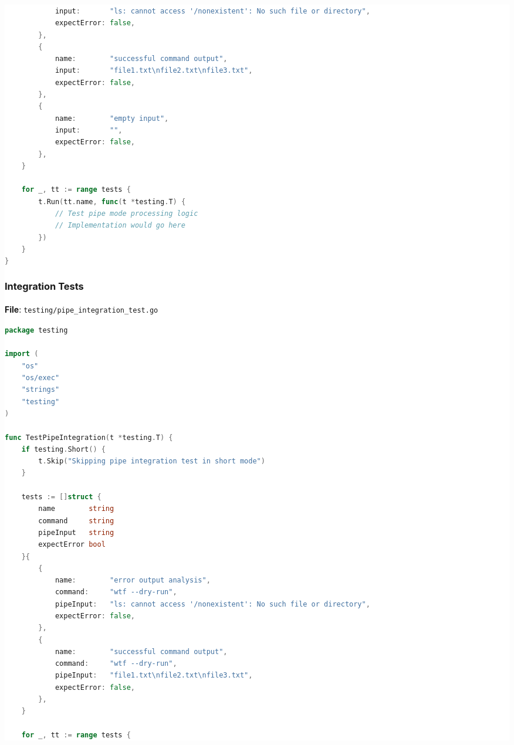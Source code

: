 ```go
            input:       "ls: cannot access '/nonexistent': No such file or directory",
            expectError: false,
        },
        {
            name:        "successful command output",
            input:       "file1.txt\nfile2.txt\nfile3.txt",
            expectError: false,
        },
        {
            name:        "empty input",
            input:       "",
            expectError: false,
        },
    }
    
    for _, tt := range tests {
        t.Run(tt.name, func(t *testing.T) {
            // Test pipe mode processing logic
            // Implementation would go here
        })
    }
}
```

### Integration Tests

**File**: `testing/pipe_integration_test.go`

```go
package testing

import (
    "os"
    "os/exec"
    "strings"
    "testing"
)

func TestPipeIntegration(t *testing.T) {
    if testing.Short() {
        t.Skip("Skipping pipe integration test in short mode")
    }
    
    tests := []struct {
        name        string
        command     string
        pipeInput   string
        expectError bool
    }{
        {
            name:        "error output analysis",
            command:     "wtf --dry-run",
            pipeInput:   "ls: cannot access '/nonexistent': No such file or directory",
            expectError: false,
        },
        {
            name:        "successful command output",
            command:     "wtf --dry-run",
            pipeInput:   "file1.txt\nfile2.txt\nfile3.txt",
            expectError: false,
        },
    }
    
    for _, tt := range tests {
```
